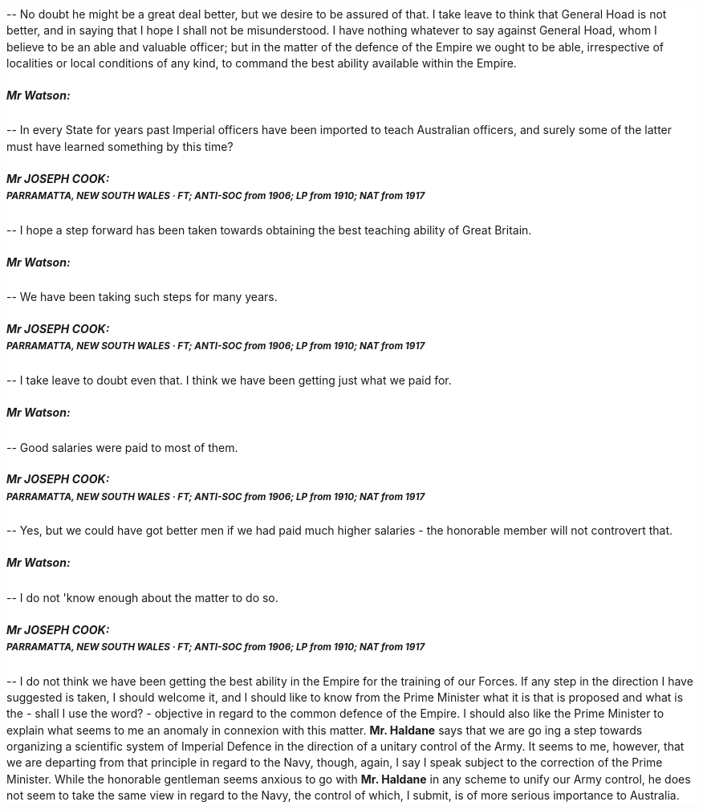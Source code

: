 -- No doubt he might be a great deal better, but we desire to be assured of that. I take leave to think that General Hoad is not better, and in saying that I hope I shall not be misunderstood. I have nothing whatever to say against General Hoad, whom I believe to be an able and valuable officer; but in the matter of the defence of the Empire we ought to be able, irrespective of localities or local conditions of any kind, to command the best ability available within the Empire. 

##### Mr Watson:

-- In every State for years past Imperial officers have been imported to teach Australian officers, and surely some of the latter must have learned something by this time? 

##### Mr JOSEPH COOK:<br><small class="text-muted">PARRAMATTA, NEW SOUTH WALES &middot; FT; ANTI-SOC from 1906; LP from 1910; NAT from 1917</small>

-- I hope a step forward has been taken towards obtaining the best teaching ability of Great Britain. 

##### Mr Watson:

-- We have been taking such steps for many years. 

##### Mr JOSEPH COOK:<br><small class="text-muted">PARRAMATTA, NEW SOUTH WALES &middot; FT; ANTI-SOC from 1906; LP from 1910; NAT from 1917</small>

-- I take leave to doubt even that. I think we have been getting just what we paid for. 

##### Mr Watson:

-- Good salaries were paid to most of them. 

##### Mr JOSEPH COOK:<br><small class="text-muted">PARRAMATTA, NEW SOUTH WALES &middot; FT; ANTI-SOC from 1906; LP from 1910; NAT from 1917</small>

-- Yes, but we could have got better men if we had paid much higher salaries - the honorable member will not controvert that. 

##### Mr Watson:

-- I do not 'know enough about the matter to do so. 

##### Mr JOSEPH COOK:<br><small class="text-muted">PARRAMATTA, NEW SOUTH WALES &middot; FT; ANTI-SOC from 1906; LP from 1910; NAT from 1917</small>

-- I do not think we have been getting the best ability in the Empire for the training of our Forces. If any step in the direction I have suggested is taken, I should welcome it, and I should like to know from the Prime Minister what it is that is proposed and what is the - shall I use the word? - objective in regard to the common defence of the Empire. I should also like the Prime Minister to explain what seems to me an anomaly in connexion with this matter.  **Mr. Haldane**  says that we are go ing a step towards organizing a scientific system of Imperial Defence in the direction of a unitary control of the Army. It seems to me, however, that we are departing from that principle in regard to the Navy, though, again, I say I speak subject to the correction of the Prime Minister. While the honorable gentleman seems anxious to go with  **Mr. Haldane**  in any scheme to unify our Army control, he does not seem to take the same view in regard to the Navy, the control of which, I submit, is of more serious importance to Australia. 
